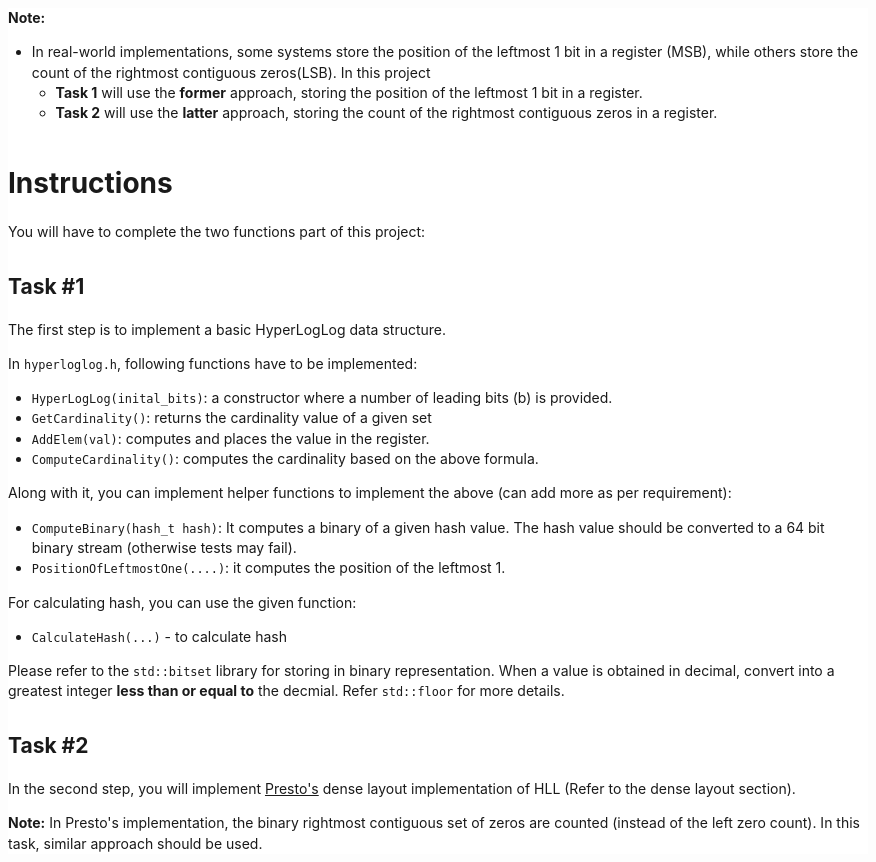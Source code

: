 **Note:**

- In real-world implementations, some systems store the position of the leftmost 1 bit in a register (MSB), while others store the count of the rightmost contiguous zeros(LSB). In this project
  - **Task 1** will use the **former** approach, storing the position of the leftmost 1 bit in a register.
  - **Task 2** will use the **latter** approach, storing the count of the rightmost contiguous zeros in a register.

# Instructions

You will have to complete the two functions part of this project:

## Task \#1

The first step is to implement a basic HyperLogLog data structure.

In `hyperloglog.h`, following functions have to be implemented:

- `HyperLogLog(inital_bits)`: a constructor where a number of leading bits (b) is provided.
- `GetCardinality()`: returns the cardinality value of a given set
- `AddElem(val)`: computes and places the value in the register.
- `ComputeCardinality()`: computes the cardinality based on the above formula.

Along with it, you can implement helper functions to implement the above (can add more as per requirement):

- `ComputeBinary(hash_t hash)`: It computes a binary of a given hash value. The hash value should be converted to a 64 bit binary stream (otherwise tests may fail).
- `PositionOfLeftmostOne(....)`: it computes the position of the leftmost 1.

For calculating hash, you can use the given function:

- `CalculateHash(...)` \- to calculate hash

Please refer to the `std::bitset` library for storing in binary representation.
When a value is obtained in decimal, convert into a greatest integer **less than or equal to** the decmial. Refer `std::floor` for more details.

## Task \#2

In the second step, you will implement [Presto's](https://engineering.fb.com/2018/12/13/data-infrastructure/hyperloglog/) dense layout implementation of HLL (Refer to the dense layout section).

**Note:** In Presto's implementation, the binary rightmost contiguous set of zeros are counted (instead of the left zero count). In this task, similar approach should be used.
